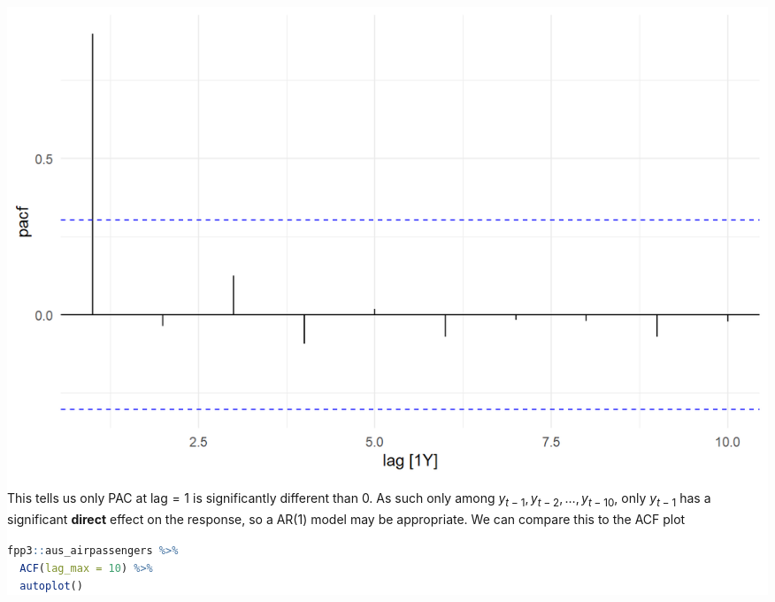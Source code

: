 <img src="stationary_files/figure-html/unnamed-chunk-8-1.png" width="100%" style="display: block; margin: auto;" />

This tells us only PAC at $\text{lag} = 1$ is significantly different than 0. As such only among $y_{t-1}, y_{t-2}, \dots, y_{t-10}$, only $y_{t-1}$ has a significant **direct** effect on the response, so a AR(1) model may be appropriate. We can compare this to the ACF plot 


```r
fpp3::aus_airpassengers %>% 
  ACF(lag_max = 10) %>% 
  autoplot()
```
